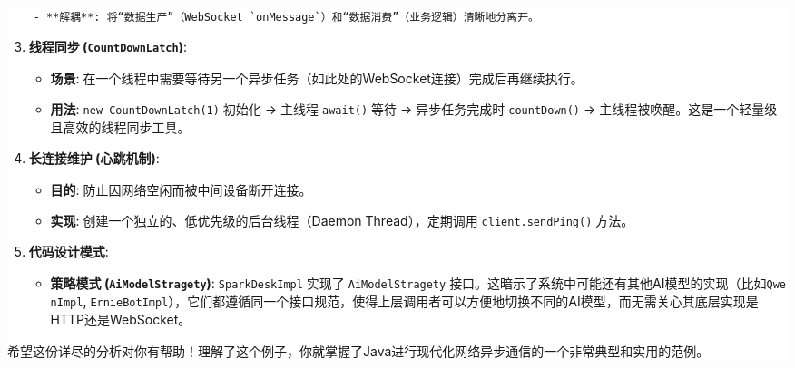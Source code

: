         - **解耦**: 将“数据生产”（WebSocket `onMessage`）和“数据消费”（业务逻辑）清晰地分离开。
            
3. **线程同步 (`CountDownLatch`)**:
    
    - **场景**: 在一个线程中需要等待另一个异步任务（如此处的WebSocket连接）完成后再继续执行。
        
    - **用法**: `new CountDownLatch(1)` 初始化 -> 主线程 `await()` 等待 -> 异步任务完成时 `countDown()` -> 主线程被唤醒。这是一个轻量级且高效的线程同步工具。
        
4. **长连接维护 (心跳机制)**:
    
    - **目的**: 防止因网络空闲而被中间设备断开连接。
        
    - **实现**: 创建一个独立的、低优先级的后台线程（Daemon Thread），定期调用 `client.sendPing()` 方法。
        
5. **代码设计模式**:
    
    - **策略模式 (`AiModelStragety`)**: `SparkDeskImpl` 实现了 `AiModelStragety` 接口。这暗示了系统中可能还有其他AI模型的实现（比如`QwenImpl`, `ErnieBotImpl`），它们都遵循同一个接口规范，使得上层调用者可以方便地切换不同的AI模型，而无需关心其底层实现是HTTP还是WebSocket。
        

希望这份详尽的分析对你有帮助！理解了这个例子，你就掌握了Java进行现代化网络异步通信的一个非常典型和实用的范例。